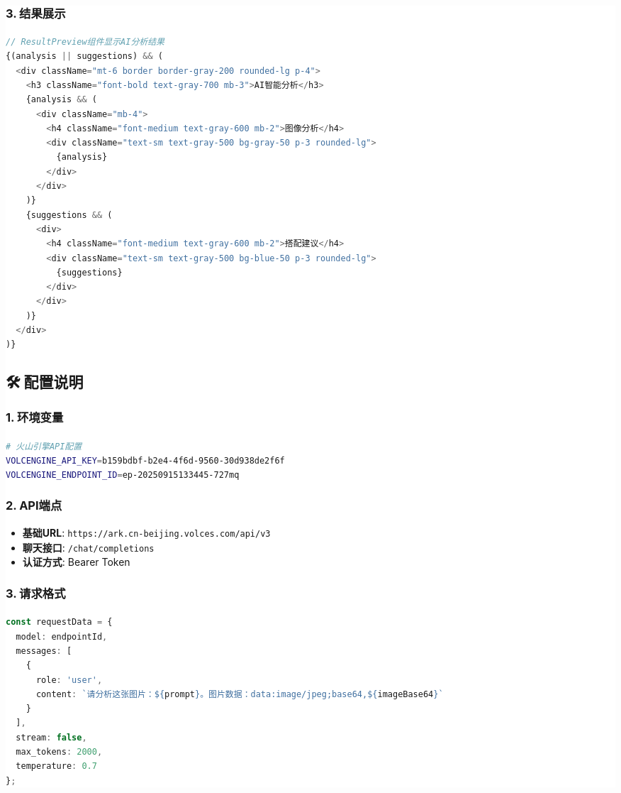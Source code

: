 ### 3. 结果展示

```typescript
// ResultPreview组件显示AI分析结果
{(analysis || suggestions) && (
  <div className="mt-6 border border-gray-200 rounded-lg p-4">
    <h3 className="font-bold text-gray-700 mb-3">AI智能分析</h3>
    {analysis && (
      <div className="mb-4">
        <h4 className="font-medium text-gray-600 mb-2">图像分析</h4>
        <div className="text-sm text-gray-500 bg-gray-50 p-3 rounded-lg">
          {analysis}
        </div>
      </div>
    )}
    {suggestions && (
      <div>
        <h4 className="font-medium text-gray-600 mb-2">搭配建议</h4>
        <div className="text-sm text-gray-500 bg-blue-50 p-3 rounded-lg">
          {suggestions}
        </div>
      </div>
    )}
  </div>
)}
```

## 🛠️ 配置说明

### 1. 环境变量

```bash
# 火山引擎API配置
VOLCENGINE_API_KEY=b159bdbf-b2e4-4f6d-9560-30d938de2f6f
VOLCENGINE_ENDPOINT_ID=ep-20250915133445-727mq
```

### 2. API端点

- **基础URL**: `https://ark.cn-beijing.volces.com/api/v3`
- **聊天接口**: `/chat/completions`
- **认证方式**: Bearer Token

### 3. 请求格式

```typescript
const requestData = {
  model: endpointId,
  messages: [
    {
      role: 'user',
      content: `请分析这张图片：${prompt}。图片数据：data:image/jpeg;base64,${imageBase64}`
    }
  ],
  stream: false,
  max_tokens: 2000,
  temperature: 0.7
};
```
